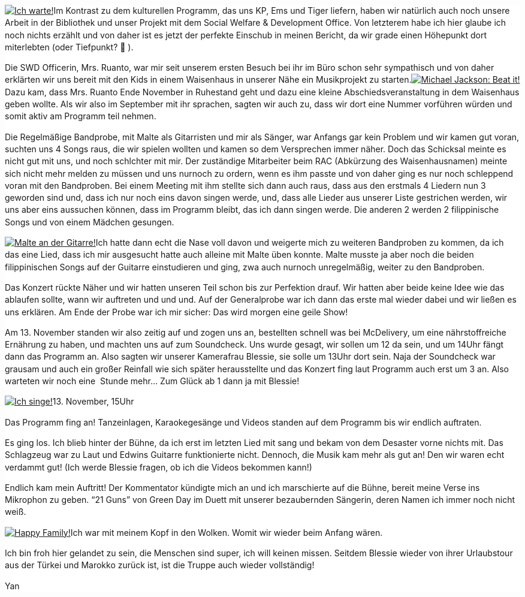 [<img class="alignright size-medium wp-image-255" title="Ich warte!" alt="Ich warte!" src="http://img1.jan-steinke.de/wordpress/wp-content/uploads/2010/11/IMG_1884-300x225.jpg" width="300" height="225" />](https://jan-steinke.de/wordpress/wp-content/uploads/2010/11/IMG_1884.jpg)Im Kontrast zu dem kulturellen Programm, das uns KP, Ems und Tiger liefern, haben wir natürlich auch noch unsere Arbeit in der Bibliothek und unser Projekt mit dem Social Welfare & Development Office. Von letzterem habe ich hier glaube ich noch nichts erzählt und von daher ist es jetzt der perfekte Einschub in meinen Bericht, da wir grade einen Höhepunkt dort miterlebten (oder Tiefpunkt? 🙁 ).
  
Die SWD Officerin, Mrs. Ruanto, war mir seit unserem ersten Besuch bei ihr im Büro schon sehr sympathisch und von daher erklärten wir uns bereit mit den Kids in einem Waisenhaus in unserer Nähe ein Musikprojekt zu starten.[<img class="alignleft size-medium wp-image-257" title="Michael Jackson: Beat it!" alt="Michael Jackson: Beat it!" src="https://jan-steinke.de/wordpress/wp-content/uploads/2010/11/IMG_1905-300x225.jpg" width="300" height="225" />](https://jan-steinke.de/wordpress/wp-content/uploads/2010/11/IMG_1905.jpg) Dazu kam, dass Mrs. Ruanto Ende November in Ruhestand geht und dazu eine kleine Abschiedsveranstaltung in dem Waisenhaus geben wollte. Als wir also im September mit ihr sprachen, sagten wir auch zu, dass wir dort eine Nummer vorführen würden und somit aktiv am Programm teil nehmen.
  
Die Regelmäßige Bandprobe, mit Malte als Gitarristen und mir als Sänger, war Anfangs gar kein Problem und wir kamen gut voran, suchten uns 4 Songs raus, die wir spielen wollten und kamen so dem Versprechen immer näher. Doch das Schicksal meinte es nicht gut mit uns, und noch schlchter mit mir. Der zuständige Mitarbeiter beim RAC (Abkürzung des Waisenhausnamen) meinte sich nicht mehr melden zu müssen und uns nurnoch zu ordern, wenn es ihm passte und von daher ging es nur noch schleppend voran mit den Bandproben. Bei einem Meeting mit ihm stellte sich dann auch raus, dass aus den erstmals 4 Liedern nun 3 geworden sind und, dass ich nur noch eins davon singen werde, und, dass alle Lieder aus unserer Liste gestrichen werden, wir uns aber eins aussuchen können, dass im Programm bleibt, das ich dann singen werde. Die anderen 2 werden 2 filippinische Songs und von einem Mädchen gesungen.
  
[<img class="alignleft size-medium wp-image-259" title="Malte an der Gitarre!" alt="Malte an der Gitarre!" src="https://jan-steinke.de/wordpress/wp-content/uploads/2010/11/IMG_1920-225x300.jpg" width="225" height="300" />](https://jan-steinke.de/wordpress/wp-content/uploads/2010/11/IMG_1920.jpg)Ich hatte dann echt die Nase voll davon und weigerte mich zu weiteren Bandproben zu kommen, da ich das eine Lied, dass ich mir ausgesucht hatte auch alleine mit Malte üben konnte. Malte musste ja aber noch die beiden filippinischen Songs auf der Guitarre einstudieren und ging, zwa auch nurnoch unregelmäßig, weiter zu den Bandproben.

Das Konzert rückte Näher und wir hatten unseren Teil schon bis zur Perfektion drauf. Wir hatten aber beide keine Idee wie das ablaufen sollte, wann wir auftreten und und und. Auf der Generalprobe war ich dann das erste mal wieder dabei und wir ließen es uns erklären. Am Ende der Probe war ich mir sicher: Das wird morgen eine geile Show!

Am 13. November standen wir also zeitig auf und zogen uns an, bestellten schnell was bei McDelivery, um eine nährstoffreiche Ernährung zu haben, und machten uns auf zum Soundcheck. Uns wurde gesagt, wir sollen um 12 da sein, und um 14Uhr fängt dann das Programm an. Also sagten wir unserer Kamerafrau Blessie, sie solle um 13Uhr dort sein. Naja der Soundcheck war grausam und auch ein großer Reinfall wie sich später herausstellte und das Konzert fing laut Programm auch erst um 3 an. Also warteten wir noch eine  Stunde mehr&#8230; Zum Glück ab 1 dann ja mit Blessie!

[<img class="alignright size-medium wp-image-260" title="Ich singe!" alt="Ich singe!" src="https://jan-steinke.de/wordpress/wp-content/uploads/2010/11/IMG_1924-225x300.jpg" width="225" height="300" />](https://jan-steinke.de/wordpress/wp-content/uploads/2010/11/IMG_1924.jpg)13. November, 15Uhr
  
Das Programm fing an! Tanzeinlagen, Karaokegesänge und Videos standen auf dem Programm bis wir endlich auftraten.
  
Es ging los. Ich blieb hinter der Bühne, da ich erst im letzten Lied mit sang und bekam von dem Desaster vorne nichts mit. Das Schlagzeug war zu Laut und Edwins Guitarre funktionierte nicht. Dennoch, die Musik kam mehr als gut an! Den wir waren echt verdammt gut! (Ich werde Blessie fragen, ob ich die Videos bekommen kann!)
  
Endlich kam mein Auftritt! Der Kommentator kündigte mich an und ich marschierte auf die Bühne, bereit meine Verse ins Mikrophon zu geben. &#8220;21 Guns&#8221; von Green Day im Duett mit unserer bezaubernden Sängerin, deren Namen ich immer noch nicht weiß.

[<img class="aligncenter size-medium wp-image-261" title="Happy Family!" alt="Happy Family!" src="https://jan-steinke.de/wordpress/wp-content/uploads/2010/11/IMG_1958-300x225.jpg" width="300" height="225" />](https://jan-steinke.de/wordpress/wp-content/uploads/2010/11/IMG_1958.jpg)Ich war mit meinem Kopf in den Wolken. Womit wir wieder beim Anfang wären.
  
Ich bin froh hier gelandet zu sein, die Menschen sind super, ich will keinen missen. Seitdem Blessie wieder von ihrer Urlaubstour aus der Türkei und Marokko zurück ist, ist die Truppe auch wieder vollständig!

Yan